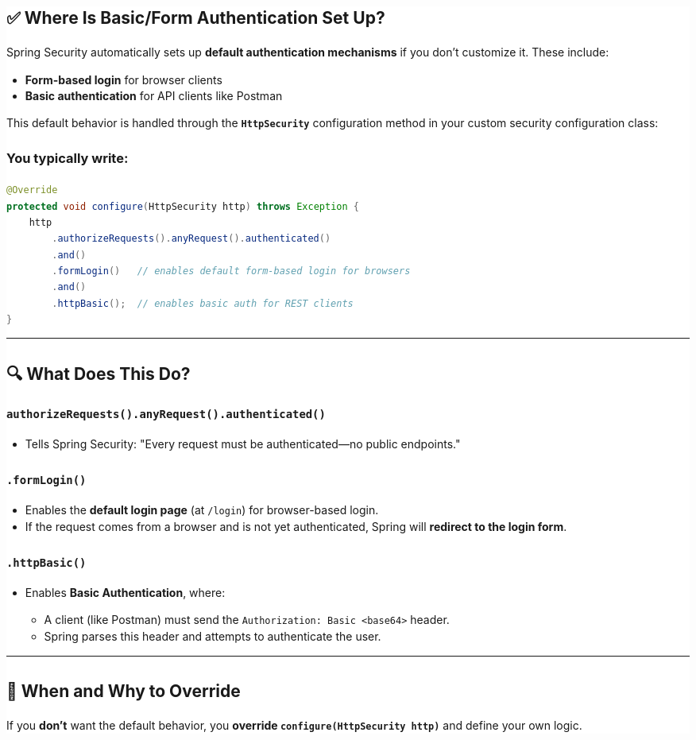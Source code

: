 ## ✅ Where Is Basic/Form Authentication Set Up?

Spring Security automatically sets up **default authentication mechanisms** if you don’t customize it. These include:

* **Form-based login** for browser clients
* **Basic authentication** for API clients like Postman

This default behavior is handled through the **`HttpSecurity`** configuration method in your custom security configuration class:

### You typically write:

```java
@Override
protected void configure(HttpSecurity http) throws Exception {
    http
        .authorizeRequests().anyRequest().authenticated()
        .and()
        .formLogin()   // enables default form-based login for browsers
        .and()
        .httpBasic();  // enables basic auth for REST clients
}
```

---

## 🔍 What Does This Do?

### `authorizeRequests().anyRequest().authenticated()`

* Tells Spring Security: "Every request must be authenticated—no public endpoints."

### `.formLogin()`

* Enables the **default login page** (at `/login`) for browser-based login.
* If the request comes from a browser and is not yet authenticated, Spring will **redirect to the login form**.

### `.httpBasic()`

* Enables **Basic Authentication**, where:

  * A client (like Postman) must send the `Authorization: Basic <base64>` header.
  * Spring parses this header and attempts to authenticate the user.

---

## 🔄 When and Why to Override

If you **don’t** want the default behavior, you **override `configure(HttpSecurity http)`** and define your own logic.
